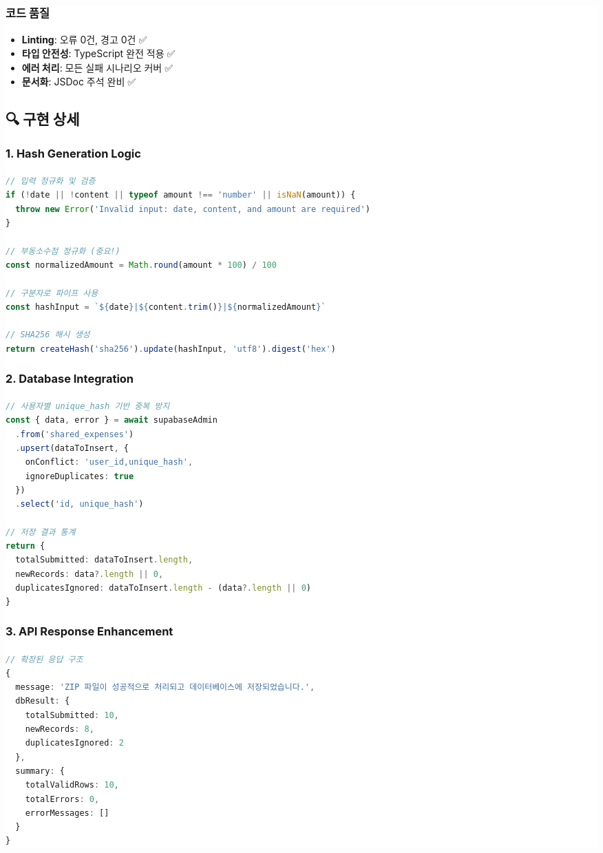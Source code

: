 ### 코드 품질
- **Linting**: 오류 0건, 경고 0건 ✅
- **타입 안전성**: TypeScript 완전 적용 ✅
- **에러 처리**: 모든 실패 시나리오 커버 ✅
- **문서화**: JSDoc 주석 완비 ✅

## 🔍 구현 상세

### 1. Hash Generation Logic
```typescript
// 입력 정규화 및 검증
if (!date || !content || typeof amount !== 'number' || isNaN(amount)) {
  throw new Error('Invalid input: date, content, and amount are required')
}

// 부동소수점 정규화 (중요!)
const normalizedAmount = Math.round(amount * 100) / 100

// 구분자로 파이프 사용
const hashInput = `${date}|${content.trim()}|${normalizedAmount}`

// SHA256 해시 생성
return createHash('sha256').update(hashInput, 'utf8').digest('hex')
```

### 2. Database Integration
```typescript
// 사용자별 unique_hash 기반 중복 방지
const { data, error } = await supabaseAdmin
  .from('shared_expenses')
  .upsert(dataToInsert, {
    onConflict: 'user_id,unique_hash',
    ignoreDuplicates: true
  })
  .select('id, unique_hash')

// 저장 결과 통계
return {
  totalSubmitted: dataToInsert.length,
  newRecords: data?.length || 0,
  duplicatesIgnored: dataToInsert.length - (data?.length || 0)
}
```

### 3. API Response Enhancement
```typescript
// 확장된 응답 구조
{
  message: 'ZIP 파일이 성공적으로 처리되고 데이터베이스에 저장되었습니다.',
  dbResult: {
    totalSubmitted: 10,
    newRecords: 8,
    duplicatesIgnored: 2
  },
  summary: {
    totalValidRows: 10,
    totalErrors: 0,
    errorMessages: []
  }
}
```

